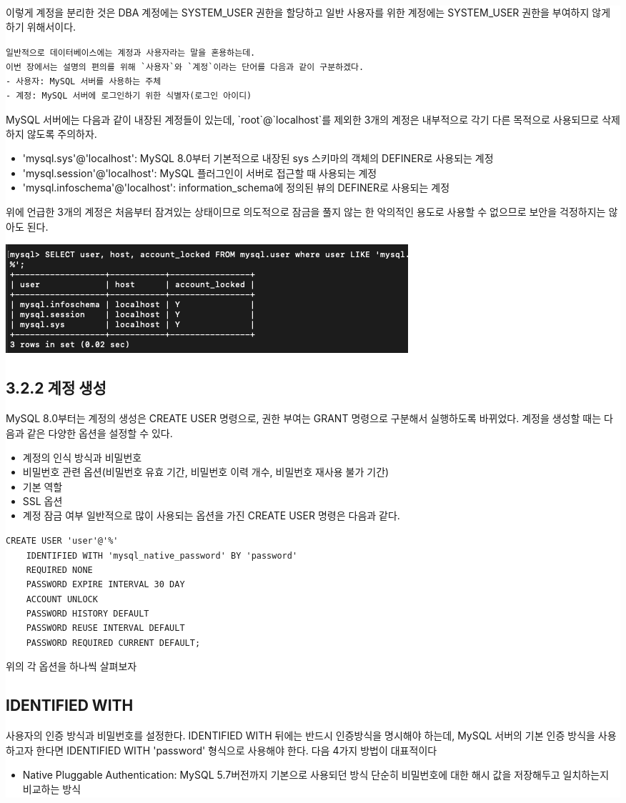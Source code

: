 이렇게 계정을 분리한 것은 DBA 계정에는 SYSTEM_USER 권한을 할당하고
일반 사용자를 위한 계정에는 SYSTEM_USER 권한을 부여하지 않게 하기 위해서이다.

```
일반적으로 데이터베이스에는 계정과 사용자라는 말을 혼용하는데.
이번 장에서는 설명의 편의를 위해 `사용자`와 `계정`이라는 단어를 다음과 같이 구분하겠다.
- 사용자: MySQL 서버를 사용하는 주체
- 계정: MySQL 서버에 로그인하기 위한 식별자(로그인 아이디)
```

MySQL 서버에는 다음과 같이 내장된 계정들이 있는데, \`root\`@\`localhost\`를 제외한
3개의 계정은 내부적으로 각기 다른 목적으로 사용되므로 삭제하지 않도록 주의하자.
- 'mysql.sys'@'localhost': MySQL 8.0부터 기본적으로 내장된
  sys 스키마의 객체의 DEFINER로 사용되는 계정
- 'mysql.session'@'localhost': MySQL 플러그인이 서버로 접근할 때 사용되는 계정
- 'mysql.infoschema'@'localhost': information_schema에
  정의된 뷰의 DEFINER로 사용되는 계정

위에 언급한 3개의 계정은 처음부터 잠겨있는 상태이므로 의도적으로 잠금을 풀지 않는 한
악의적인 용도로 사용할 수 없으므로 보안을 걱정하지는 않아도 된다.

![그림3_1](그림3_1-내장된_계정.png)

## 3.2.2 계정 생성
MySQL 8.0부터는 계정의 생성은 CREATE USER 명령으로, 권한 부여는 GRANT 명령으로
구분해서 실행하도록 바뀌었다. 계정을 생성할 때는 다음과 같은 다양한 옵션을 설정할 수 있다.
- 계정의 인식 방식과 비밀번호
- 비밀번호 관련 옵션(비밀번호 유효 기간, 비밀번호 이력 개수, 비밀번호 재사용 불가 기간)
- 기본 역할
- SSL 옵션
- 계정 잠금 여부
일반적으로 많이 사용되는 옵션을 가진 CREATE USER 명령은 다음과 같다.
```mysql
CREATE USER 'user'@'%'
	IDENTIFIED WITH 'mysql_native_password' BY 'password'
	REQUIRED NONE
	PASSWORD EXPIRE INTERVAL 30 DAY
	ACCOUNT UNLOCK
	PASSWORD HISTORY DEFAULT
	PASSWORD REUSE INTERVAL DEFAULT
	PASSWORD REQUIRED CURRENT DEFAULT;
```

위의 각 옵션을 하나씩 살펴보자

## IDENTIFIED WITH
사용자의 인증 방식과 비밀번호를 설정한다.
IDENTIFIED WITH 뒤에는 반드시 인증방식을 명시해야 하는데,
MySQL 서버의 기본 인증 방식을 사용하고자 한다면 IDENTIFIED WITH 'password' 형식으로 사용해야 한다.
다음 4가지 방법이 대표적이다
- Native Pluggable Authentication: MySQL 5.7버전까지 기본으로 사용되던 방식
  단순히 비밀번호에 대한 해시 값을 저장해두고 일치하는지 비교하는 방식
